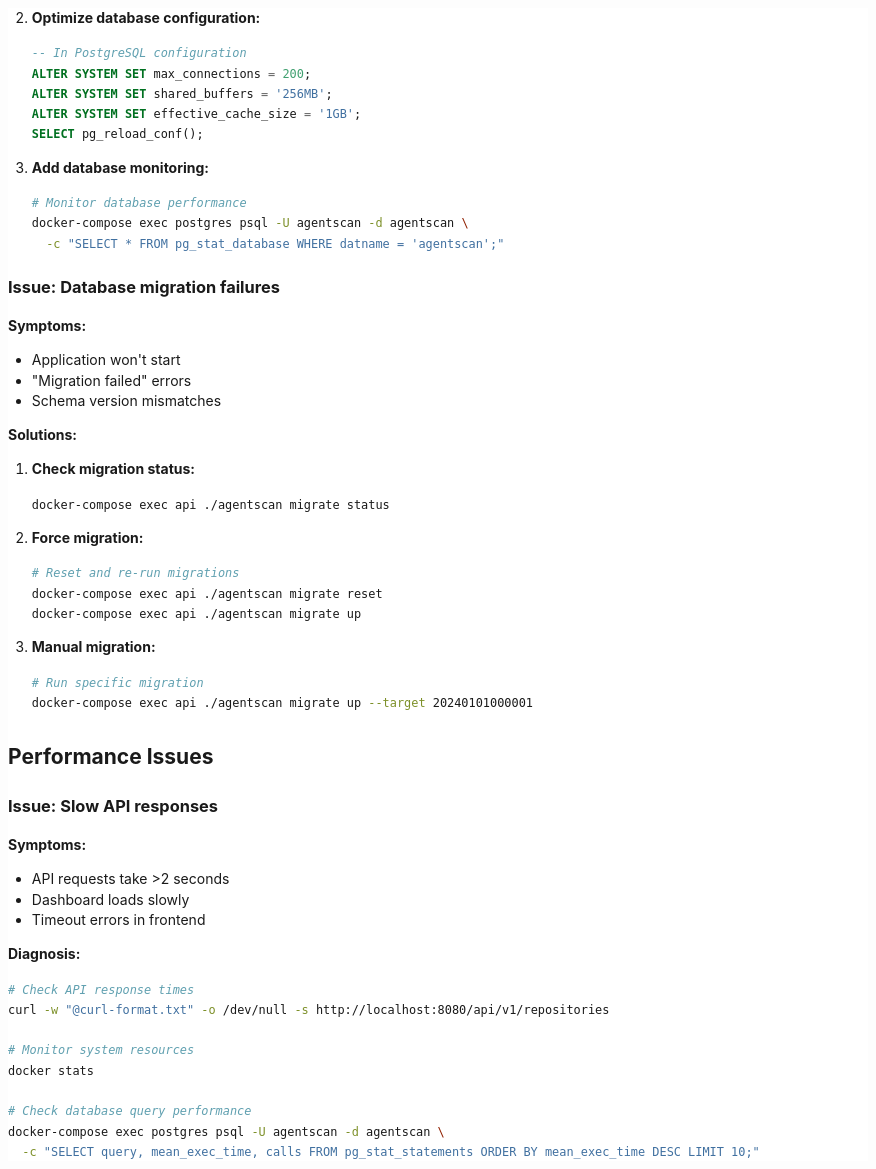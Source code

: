 2. **Optimize database configuration:**
   ```sql
   -- In PostgreSQL configuration
   ALTER SYSTEM SET max_connections = 200;
   ALTER SYSTEM SET shared_buffers = '256MB';
   ALTER SYSTEM SET effective_cache_size = '1GB';
   SELECT pg_reload_conf();
   ```

3. **Add database monitoring:**
   ```bash
   # Monitor database performance
   docker-compose exec postgres psql -U agentscan -d agentscan \
     -c "SELECT * FROM pg_stat_database WHERE datname = 'agentscan';"
   ```

### Issue: Database migration failures

**Symptoms:**
- Application won't start
- "Migration failed" errors
- Schema version mismatches

**Solutions:**

1. **Check migration status:**
   ```bash
   docker-compose exec api ./agentscan migrate status
   ```

2. **Force migration:**
   ```bash
   # Reset and re-run migrations
   docker-compose exec api ./agentscan migrate reset
   docker-compose exec api ./agentscan migrate up
   ```

3. **Manual migration:**
   ```bash
   # Run specific migration
   docker-compose exec api ./agentscan migrate up --target 20240101000001
   ```

## Performance Issues

### Issue: Slow API responses

**Symptoms:**
- API requests take >2 seconds
- Dashboard loads slowly
- Timeout errors in frontend

**Diagnosis:**
```bash
# Check API response times
curl -w "@curl-format.txt" -o /dev/null -s http://localhost:8080/api/v1/repositories

# Monitor system resources
docker stats

# Check database query performance
docker-compose exec postgres psql -U agentscan -d agentscan \
  -c "SELECT query, mean_exec_time, calls FROM pg_stat_statements ORDER BY mean_exec_time DESC LIMIT 10;"
```
